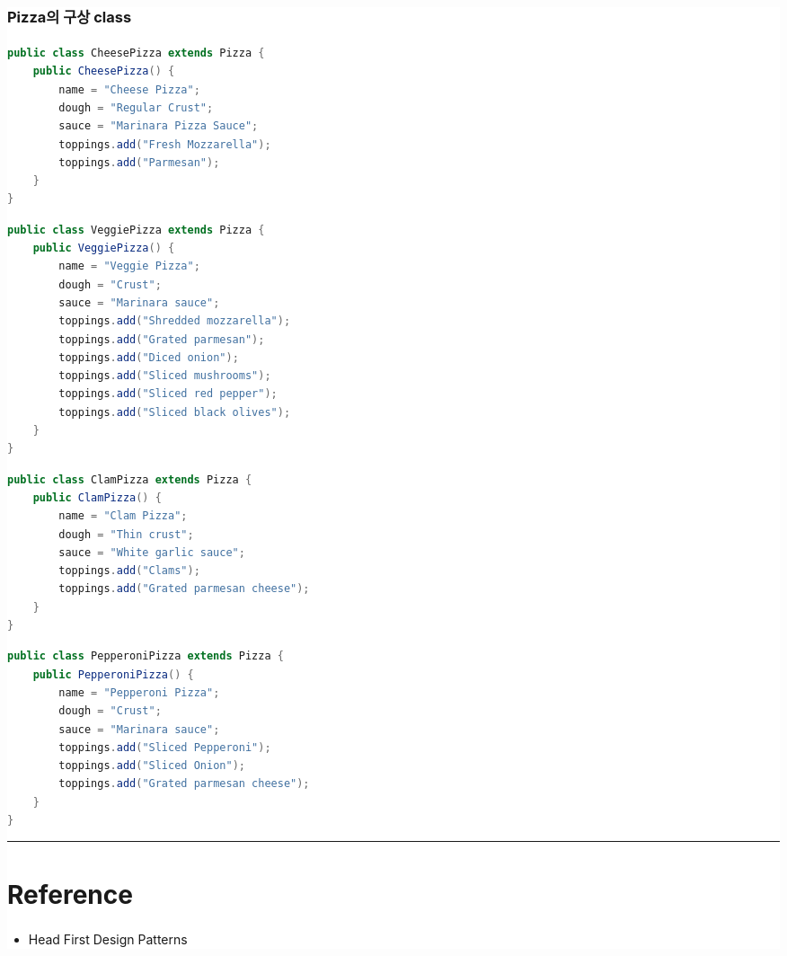 ### Pizza의 구상 class

```java
public class CheesePizza extends Pizza {
    public CheesePizza() {
        name = "Cheese Pizza";
        dough = "Regular Crust";
        sauce = "Marinara Pizza Sauce";
        toppings.add("Fresh Mozzarella");
        toppings.add("Parmesan");
    }
}
```

```java
public class VeggiePizza extends Pizza {
    public VeggiePizza() {
        name = "Veggie Pizza";
        dough = "Crust";
        sauce = "Marinara sauce";
        toppings.add("Shredded mozzarella");
        toppings.add("Grated parmesan");
        toppings.add("Diced onion");
        toppings.add("Sliced mushrooms");
        toppings.add("Sliced red pepper");
        toppings.add("Sliced black olives");
    }
}
```

```java
public class ClamPizza extends Pizza {
    public ClamPizza() {
        name = "Clam Pizza";
        dough = "Thin crust";
        sauce = "White garlic sauce";
        toppings.add("Clams");
        toppings.add("Grated parmesan cheese");
    }
}
```


```java
public class PepperoniPizza extends Pizza {
    public PepperoniPizza() {
        name = "Pepperoni Pizza";
        dough = "Crust";
        sauce = "Marinara sauce";
        toppings.add("Sliced Pepperoni");
        toppings.add("Sliced Onion");
        toppings.add("Grated parmesan cheese");
    }
}
```


---

# Reference

- Head First Design Patterns